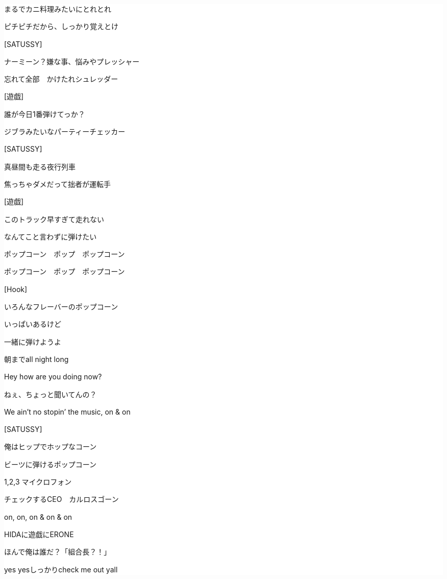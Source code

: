 まるでカニ料理みたいにとれとれ

ピチピチだから、しっかり覚えとけ

[SATUSSY]

ナーミーン？嫌な事、悩みやプレッシャー

忘れて全部　かけたれシュレッダー

[遊戯]

誰が今日1番弾けてっか？

ジブラみたいなパーティーチェッカー

[SATUSSY]

真昼間も走る夜行列車

焦っちゃダメだって拙者が運転手

[遊戯]

このトラック早すぎて走れない

なんてこと言わずに弾けたい

ポップコーン　ポップ　ポップコーン

ポップコーン　ポップ　ポップコーン

[Hook]

いろんなフレーバーのポップコーン

いっぱいあるけど

一緒に弾けようよ

朝までall night long

Hey how are you doing now?

ねぇ、ちょっと聞いてんの？

We ain’t no stopin’ the music, on & on

[SATUSSY]

俺はヒップでホップなコーン

ビーツに弾けるポップコーン

1,2,3 マイクロフォン

チェックするCEO　カルロスゴーン

on, on, on & on & on

HIDAに遊戯にERONE

ほんで俺は誰だ？「組合長？！」

yes yesしっかりcheck me out yall

